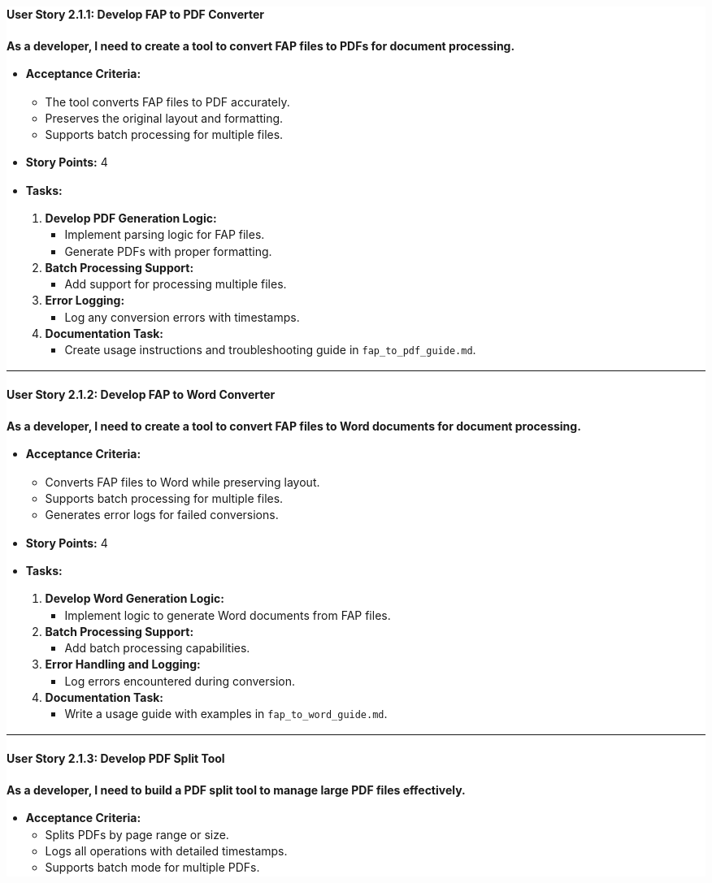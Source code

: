 
#### **User Story 2.1.1: Develop FAP to PDF Converter**  
**As a developer, I need to create a tool to convert FAP files to PDFs for document processing.**

- **Acceptance Criteria:**  
  - The tool converts FAP files to PDF accurately.  
  - Preserves the original layout and formatting.  
  - Supports batch processing for multiple files.  

- **Story Points:** 4  

- **Tasks:**  
  1. **Develop PDF Generation Logic:**  
     - Implement parsing logic for FAP files.  
     - Generate PDFs with proper formatting.
  2. **Batch Processing Support:**  
     - Add support for processing multiple files.
  3. **Error Logging:**  
     - Log any conversion errors with timestamps.
  4. **Documentation Task:**  
     - Create usage instructions and troubleshooting guide in `fap_to_pdf_guide.md`.

---

#### **User Story 2.1.2: Develop FAP to Word Converter**  
**As a developer, I need to create a tool to convert FAP files to Word documents for document processing.**

- **Acceptance Criteria:**  
  - Converts FAP files to Word while preserving layout.  
  - Supports batch processing for multiple files.  
  - Generates error logs for failed conversions.

- **Story Points:** 4  

- **Tasks:**  
  1. **Develop Word Generation Logic:**  
     - Implement logic to generate Word documents from FAP files.
  2. **Batch Processing Support:**  
     - Add batch processing capabilities.
  3. **Error Handling and Logging:**  
     - Log errors encountered during conversion.
  4. **Documentation Task:**  
     - Write a usage guide with examples in `fap_to_word_guide.md`.

---

#### **User Story 2.1.3: Develop PDF Split Tool**  
**As a developer, I need to build a PDF split tool to manage large PDF files effectively.**

- **Acceptance Criteria:**  
  - Splits PDFs by page range or size.  
  - Logs all operations with detailed timestamps.  
  - Supports batch mode for multiple PDFs.

